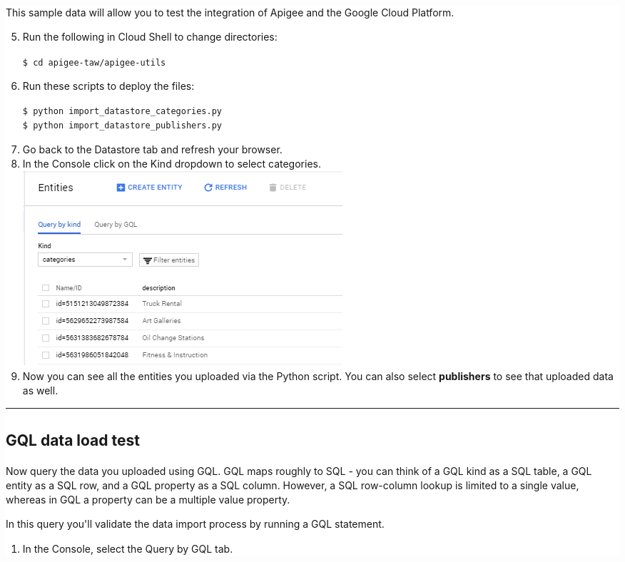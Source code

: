 This sample data will allow you to test the integration of Apigee and the Google Cloud Platform.

5. Run the following in Cloud Shell to change directories:
    ```bash
    $ cd apigee-taw/apigee-utils
    ```
6. Run these scripts to deploy the files:
    ```bash
    $ python import_datastore_categories.py
    $ python import_datastore_publishers.py
    ```
7. Go back to the Datastore tab and refresh your browser.
8. In the Console click on the Kind dropdown to select categories.
    ![](../../res/img/DeployApplications/DeployApplications-9-4.png)
9. Now you can see all the entities you uploaded via the Python script. You can also select **publishers** to see that uploaded data as well.

---
## GQL data load test

Now query the data you uploaded using GQL. GQL maps roughly to SQL - you can think of a GQL kind as a SQL table, a GQL entity as a SQL row, and a GQL property as a SQL column. However, a SQL row-column lookup is limited to a single value, whereas in GQL a property can be a multiple value property.

In this query you'll validate the data import process by running a GQL statement.

1. In the Console, select the Query by GQL tab.